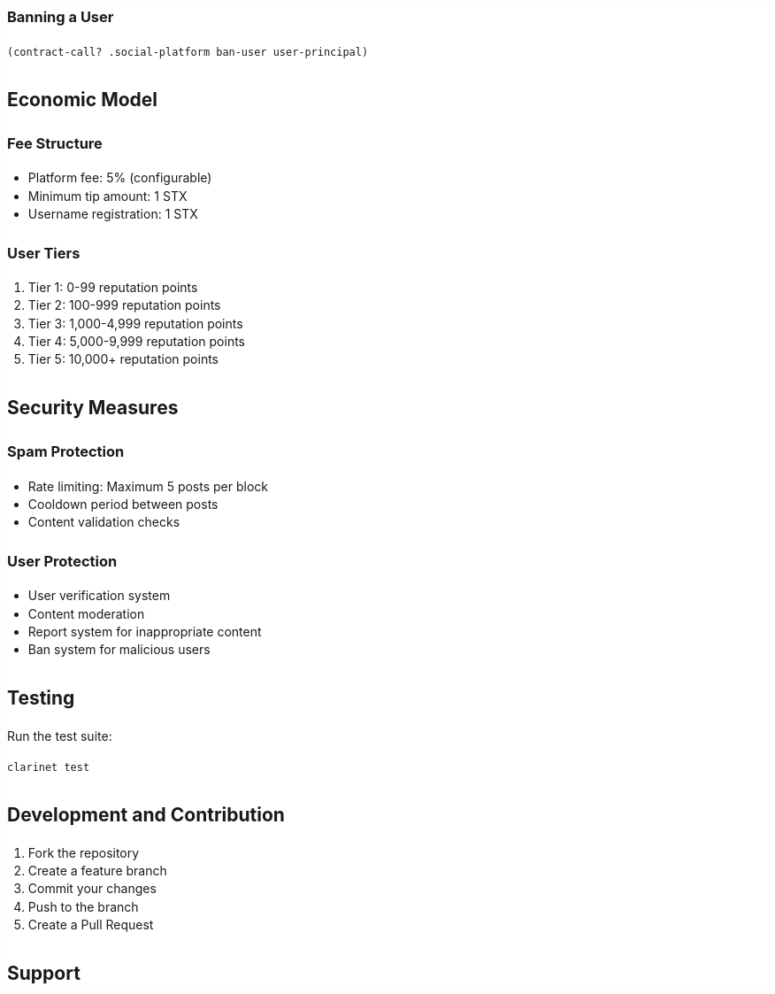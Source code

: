 ### Banning a User
```clarity
(contract-call? .social-platform ban-user user-principal)
```

## Economic Model

### Fee Structure
- Platform fee: 5% (configurable)
- Minimum tip amount: 1 STX
- Username registration: 1 STX

### User Tiers
1. Tier 1: 0-99 reputation points
2. Tier 2: 100-999 reputation points
3. Tier 3: 1,000-4,999 reputation points
4. Tier 4: 5,000-9,999 reputation points
5. Tier 5: 10,000+ reputation points

## Security Measures

### Spam Protection
- Rate limiting: Maximum 5 posts per block
- Cooldown period between posts
- Content validation checks

### User Protection
- User verification system
- Content moderation
- Report system for inappropriate content
- Ban system for malicious users

## Testing

Run the test suite:
```bash
clarinet test
```

## Development and Contribution

1. Fork the repository
2. Create a feature branch
3. Commit your changes
4. Push to the branch
5. Create a Pull Request


## Support

